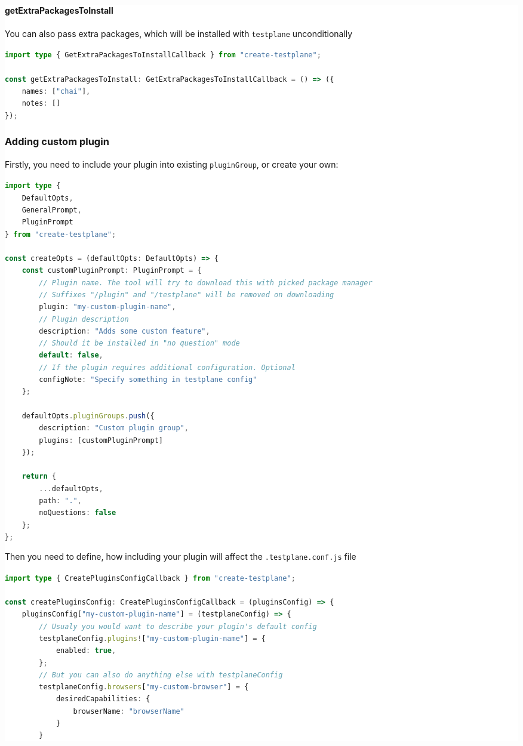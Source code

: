 #### getExtraPackagesToInstall

You can also pass extra packages, which will be installed with `testplane` unconditionally

```ts
import type { GetExtraPackagesToInstallCallback } from "create-testplane";

const getExtraPackagesToInstall: GetExtraPackagesToInstallCallback = () => ({
    names: ["chai"],
    notes: []
});
```

### Adding custom plugin

Firstly, you need to include your plugin into existing `pluginGroup`, or create your own:

```ts
import type {
    DefaultOpts,
    GeneralPrompt,
    PluginPrompt
} from "create-testplane";

const createOpts = (defaultOpts: DefaultOpts) => {
    const customPluginPrompt: PluginPrompt = {
        // Plugin name. The tool will try to download this with picked package manager
        // Suffixes "/plugin" and "/testplane" will be removed on downloading
        plugin: "my-custom-plugin-name",
        // Plugin description
        description: "Adds some custom feature",
        // Should it be installed in "no question" mode
        default: false,
        // If the plugin requires additional configuration. Optional
        configNote: "Specify something in testplane config"
    };

    defaultOpts.pluginGroups.push({
        description: "Custom plugin group",
        plugins: [customPluginPrompt]
    });

    return {
        ...defaultOpts,
        path: ".",
        noQuestions: false
    };
};
```

Then you need to define, how including your plugin will affect the `.testplane.conf.js` file

```ts
import type { CreatePluginsConfigCallback } from "create-testplane";

const createPluginsConfig: CreatePluginsConfigCallback = (pluginsConfig) => {
    pluginsConfig["my-custom-plugin-name"] = (testplaneConfig) => {
        // Usualy you would want to describe your plugin's default config
        testplaneConfig.plugins!["my-custom-plugin-name"] = {
            enabled: true,
        };
        // But you can also do anything else with testplaneConfig
        testplaneConfig.browsers["my-custom-browser"] = {
            desiredCapabilities: {
                browserName: "browserName"
            }
        }
```
